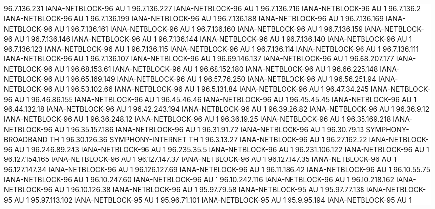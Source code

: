 96.7.136.231 IANA-NETBLOCK-96 AU 1
96.7.136.227 IANA-NETBLOCK-96 AU 1
96.7.136.216 IANA-NETBLOCK-96 AU 1
96.7.136.2 IANA-NETBLOCK-96 AU 1
96.7.136.199 IANA-NETBLOCK-96 AU 1
96.7.136.188 IANA-NETBLOCK-96 AU 1
96.7.136.169 IANA-NETBLOCK-96 AU 1
96.7.136.161 IANA-NETBLOCK-96 AU 1
96.7.136.160 IANA-NETBLOCK-96 AU 1
96.7.136.159 IANA-NETBLOCK-96 AU 1
96.7.136.146 IANA-NETBLOCK-96 AU 1
96.7.136.144 IANA-NETBLOCK-96 AU 1
96.7.136.140 IANA-NETBLOCK-96 AU 1
96.7.136.123 IANA-NETBLOCK-96 AU 1
96.7.136.115 IANA-NETBLOCK-96 AU 1
96.7.136.114 IANA-NETBLOCK-96 AU 1
96.7.136.111 IANA-NETBLOCK-96 AU 1
96.7.136.107 IANA-NETBLOCK-96 AU 1
96.69.146.137 IANA-NETBLOCK-96 AU 1
96.68.207.177 IANA-NETBLOCK-96 AU 1
96.68.153.61 IANA-NETBLOCK-96 AU 1
96.68.152.180 IANA-NETBLOCK-96 AU 1
96.66.225.148 IANA-NETBLOCK-96 AU 1
96.65.169.149 IANA-NETBLOCK-96 AU 1
96.57.76.250 IANA-NETBLOCK-96 AU 1
96.56.251.94 IANA-NETBLOCK-96 AU 1
96.53.102.66 IANA-NETBLOCK-96 AU 1
96.5.131.84 IANA-NETBLOCK-96 AU 1
96.47.34.245 IANA-NETBLOCK-96 AU 1
96.46.86.155 IANA-NETBLOCK-96 AU 1
96.45.46.46 IANA-NETBLOCK-96 AU 1
96.45.45.45 IANA-NETBLOCK-96 AU 1
96.44.132.18 IANA-NETBLOCK-96 AU 1
96.42.243.194 IANA-NETBLOCK-96 AU 1
96.39.26.82 IANA-NETBLOCK-96 AU 1
96.36.9.12 IANA-NETBLOCK-96 AU 1
96.36.248.12 IANA-NETBLOCK-96 AU 1
96.36.19.25 IANA-NETBLOCK-96 AU 1
96.35.169.218 IANA-NETBLOCK-96 AU 1
96.35.157.186 IANA-NETBLOCK-96 AU 1
96.31.91.72 IANA-NETBLOCK-96 AU 1
96.30.79.13 SYMPHONY-BROADBAND TH 1
96.30.126.36 SYMPHONY-INTERNET TH 1
96.3.13.27 IANA-NETBLOCK-96 AU 1
96.27.162.22 IANA-NETBLOCK-96 AU 1
96.246.89.243 IANA-NETBLOCK-96 AU 1
96.235.35.5 IANA-NETBLOCK-96 AU 1
96.231.106.122 IANA-NETBLOCK-96 AU 1
96.127.154.165 IANA-NETBLOCK-96 AU 1
96.127.147.37 IANA-NETBLOCK-96 AU 1
96.127.147.35 IANA-NETBLOCK-96 AU 1
96.127.147.34 IANA-NETBLOCK-96 AU 1
96.126.127.69 IANA-NETBLOCK-96 AU 1
96.11.186.42 IANA-NETBLOCK-96 AU 1
96.10.55.75 IANA-NETBLOCK-96 AU 1
96.10.247.60 IANA-NETBLOCK-96 AU 1
96.10.242.116 IANA-NETBLOCK-96 AU 1
96.10.218.162 IANA-NETBLOCK-96 AU 1
96.10.126.38 IANA-NETBLOCK-96 AU 1
95.97.79.58 IANA-NETBLOCK-95 AU 1
95.97.77.138 IANA-NETBLOCK-95 AU 1
95.97.113.102 IANA-NETBLOCK-95 AU 1
95.96.71.101 IANA-NETBLOCK-95 AU 1
95.9.95.194 IANA-NETBLOCK-95 AU 1